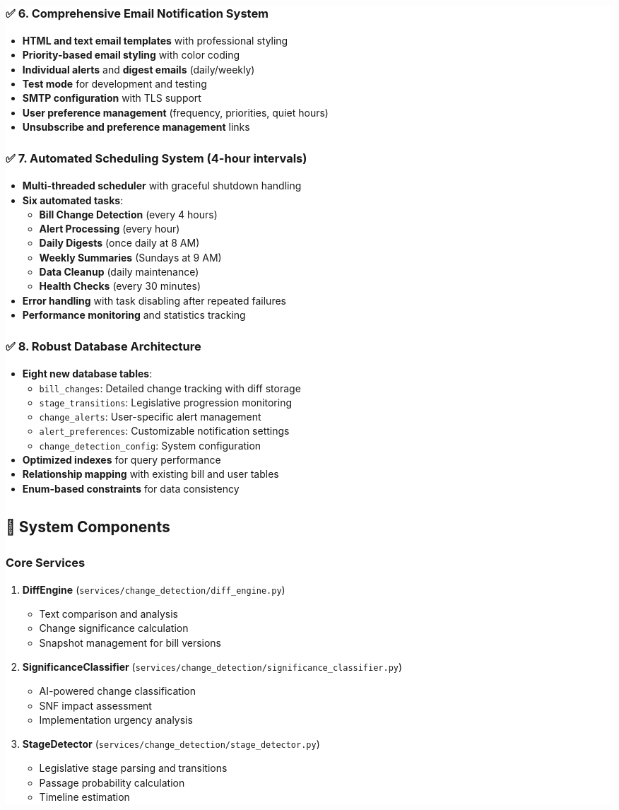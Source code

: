 ### ✅ 6. Comprehensive Email Notification System
- **HTML and text email templates** with professional styling
- **Priority-based email styling** with color coding
- **Individual alerts** and **digest emails** (daily/weekly)
- **Test mode** for development and testing
- **SMTP configuration** with TLS support
- **User preference management** (frequency, priorities, quiet hours)
- **Unsubscribe and preference management** links

### ✅ 7. Automated Scheduling System (4-hour intervals)
- **Multi-threaded scheduler** with graceful shutdown handling
- **Six automated tasks**:
  - **Bill Change Detection** (every 4 hours)
  - **Alert Processing** (every hour)
  - **Daily Digests** (once daily at 8 AM)
  - **Weekly Summaries** (Sundays at 9 AM)
  - **Data Cleanup** (daily maintenance)
  - **Health Checks** (every 30 minutes)
- **Error handling** with task disabling after repeated failures
- **Performance monitoring** and statistics tracking

### ✅ 8. Robust Database Architecture
- **Eight new database tables**:
  - `bill_changes`: Detailed change tracking with diff storage
  - `stage_transitions`: Legislative progression monitoring
  - `change_alerts`: User-specific alert management
  - `alert_preferences`: Customizable notification settings
  - `change_detection_config`: System configuration
- **Optimized indexes** for query performance
- **Relationship mapping** with existing bill and user tables
- **Enum-based constraints** for data consistency

## 🚀 System Components

### Core Services

1. **DiffEngine** (`services/change_detection/diff_engine.py`)
   - Text comparison and analysis
   - Change significance calculation
   - Snapshot management for bill versions

2. **SignificanceClassifier** (`services/change_detection/significance_classifier.py`)
   - AI-powered change classification
   - SNF impact assessment
   - Implementation urgency analysis

3. **StageDetector** (`services/change_detection/stage_detector.py`)
   - Legislative stage parsing and transitions
   - Passage probability calculation
   - Timeline estimation
